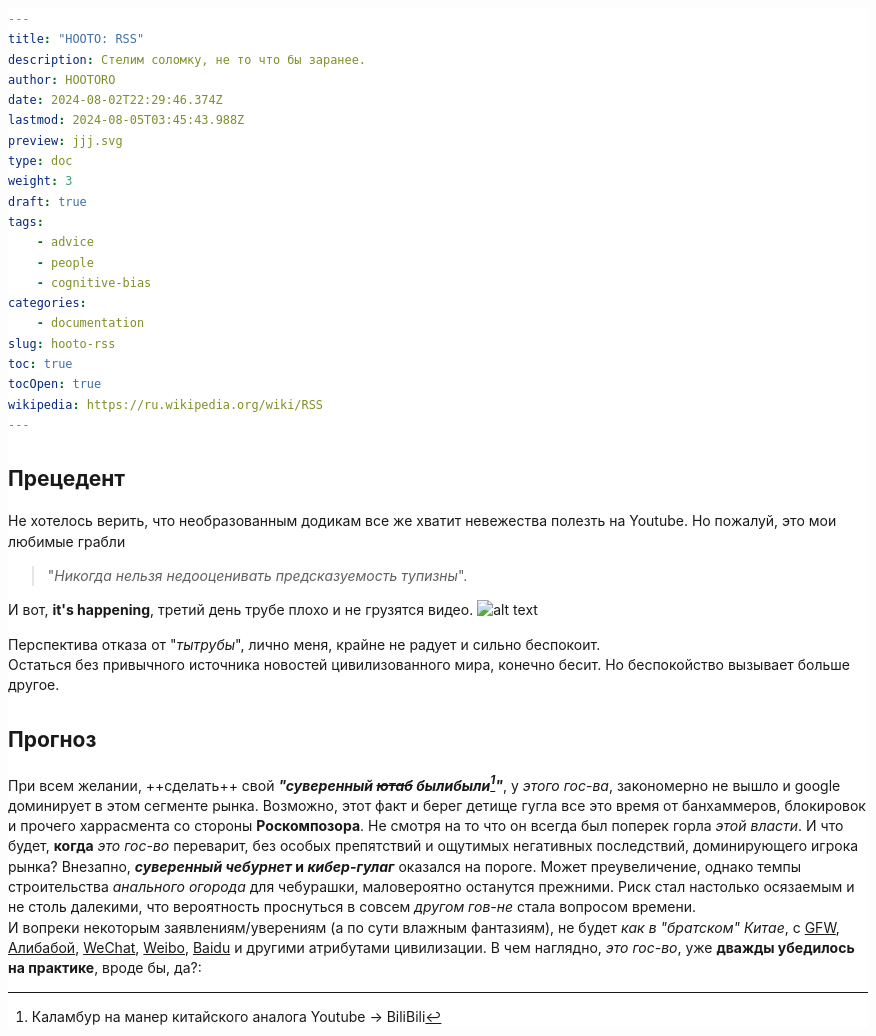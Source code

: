 ```yaml
---
title: "HOOTO: RSS"
description: Стелим соломку, не то что бы заранее.
author: HOOTORO
date: 2024-08-02T22:29:46.374Z
lastmod: 2024-08-05T03:45:43.988Z
preview: jjj.svg
type: doc
weight: 3
draft: true
tags:
    - advice
    - people
    - cognitive-bias
categories:
    - documentation
slug: hooto-rss
toc: true
tocOpen: true
wikipedia: https://ru.wikipedia.org/wiki/RSS
---
```



## Прецедент

Не хотелось верить, что необразованным додикам все же хватит невежества полезть на Youtube. Но пожалуй, это мои любимые грабли  
>"_Никогда нельзя недооценивать предсказуемость тупизны_".  

И вот, **it's happening**, третий день трубе плохо и не грузятся видео.
![alt text](https://i.imgur.com/C6CX2kL.gif)

Перспектива отказа от "_тытрубы_", лично меня, крайне не радует и сильно беспокоит.  
Остаться без привычного источника новостей цивилизованного мира, конечно бесит. Но беспокойство вызывает больше другое.

## Прогноз

При всем желании, ++сделать++ свой **_"суверенный ~~ютаб~~ былибыли[^bb]"_**, у _этого гос-ва_, закономерно не вышло и google доминирует в этом сегменте рынка. Возможно, этот факт и берег детище гугла все это время от банхаммеров, блокировок и прочего харрасмента со стороны **Роскомпозора**. Не смотря на то что он всегда был поперек горла _этой власти_.
И что будет, **когда** _это гос-во_ переварит, без особых препятствий и ощутимых негативных последствий, доминирующего игрока рынка?
Внезапно, **_суверенный чебурнет_ и _кибер_-_гулаг_** оказался на пороге. Может преувеличение, однако темпы строительства _анального огорода_ для чебурашки, маловероятно останутся прежними. Риск стал настолько осязаемым и не столь далекими, что вероятность проснуться в совсем _другом гов-не_ стала вопросом времени.  
И вопреки некоторым заявлениям/уверениям (а по сути влажным фантазиям),  не будет _как в "братском" Китае_, c [GFW](https://en.wikipedia.org/wiki/Great_Firewall), [Алибабой](https://ru.wikipedia.org/wiki/Alibaba_Group), [WeChat](https://ru.wikipedia.org/wiki/WeChat), [Weibo](https://ru.wikipedia.org/wiki/Sina_Weibo), [Baidu](https://ru.wikipedia.org/wiki/Baidu) и другими атрибутами цивилизации. В чем наглядно, _это гос-во_, уже **дважды убедилось на практике**, вроде бы, да?:


[^comp]: В абсолютных значения, согласно довоенным данным, экономика КНР превосходила _эту_ **~x3.3** раза. А по населению практически в **x10(sic!)**, т.е. _эта страна_ сопоставима разве что с, не самой большой, но и не маленькой, китайской провинцией. Которой кстати, вручив КНР монополию на свои рынки, _она_ по сути и стала.
[^bb]: Каламбур на манер китайского аналога Youtube -> BiliBili
[^old]: Подразумевается пред-пенсионная возрастная группа.
[^scoop]: [scoop](https://scoop.sh/) - упрощенный менеджер пакетов для Windows, облегчает установку программ из консоли.
[^cmd]: Попасть в консоль можно при помощи комбинации `Win + X` и выбрать опцию `Терминал`
[^yaoi]: Яой - жанр японского творчества с центральной тематикой мужских отношений гомосексуального характера. Фанфик - сокращение от фан фикшн, т.е. творчество поклонников/фанатов. По народному поверью яойные фанфики пишут исключительно яойщицы, страдающие от проблем с лишним весом (именуемые в поверье как `жирухи-яойщицы` или `яойщицы-жирухи`).